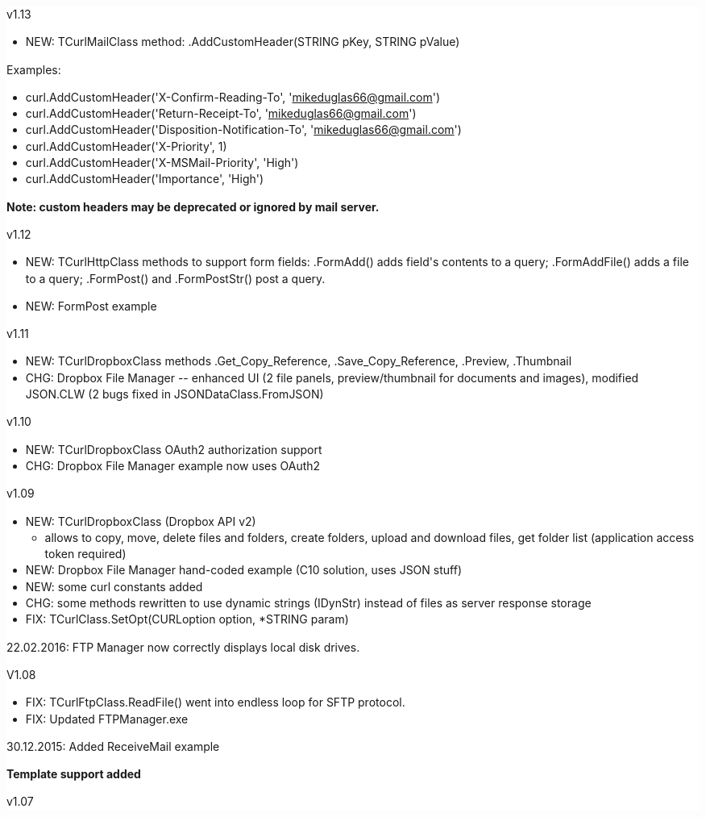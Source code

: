 
v1.13
- NEW: TCurlMailClass method:
.AddCustomHeader(STRING pKey, STRING pValue)

Examples:
- curl.AddCustomHeader('X-Confirm-Reading-To', 'mikeduglas66@gmail.com')
- curl.AddCustomHeader('Return-Receipt-To', 'mikeduglas66@gmail.com')
- curl.AddCustomHeader('Disposition-Notification-To', 'mikeduglas66@gmail.com')
- curl.AddCustomHeader('X-Priority', 1)
- curl.AddCustomHeader('X-MSMail-Priority', 'High')
- curl.AddCustomHeader('Importance', 'High')

**Note: custom headers may be deprecated or ignored by mail server.**

v1.12
- NEW: TCurlHttpClass methods to support form fields:
.FormAdd() adds field's contents to a query;
.FormAddFile() adds a file to a query;
.FormPost() and .FormPostStr() post a query.

- NEW: FormPost example

v1.11
- NEW: TCurlDropboxClass methods .Get_Copy_Reference, .Save_Copy_Reference, .Preview, .Thumbnail
- CHG: Dropbox File Manager -- enhanced UI (2 file panels, preview/thumbnail for documents and images), modified JSON.CLW (2 bugs fixed in JSONDataClass.FromJSON)

v1.10
- NEW: TCurlDropboxClass OAuth2 authorization support
- CHG: Dropbox File Manager example now uses OAuth2

v1.09

- NEW: TCurlDropboxClass (Dropbox API v2)
  - allows to copy, move, delete files and folders, create folders, upload and download files, get folder list (application access token required)
- NEW: Dropbox File Manager hand-coded example (C10 solution, uses JSON stuff)
- NEW: some curl constants added
- CHG: some methods rewritten to use dynamic strings (IDynStr) instead of files as server response storage
- FIX: TCurlClass.SetOpt(CURLoption option, *STRING param)


22.02.2016: 
  FTP Manager now correctly displays local disk drives.


V1.08

- FIX: TCurlFtpClass.ReadFile() went into endless loop for SFTP protocol.
- FIX: Updated FTPManager.exe


30.12.2015: Added ReceiveMail example


**Template support added**

v1.07
